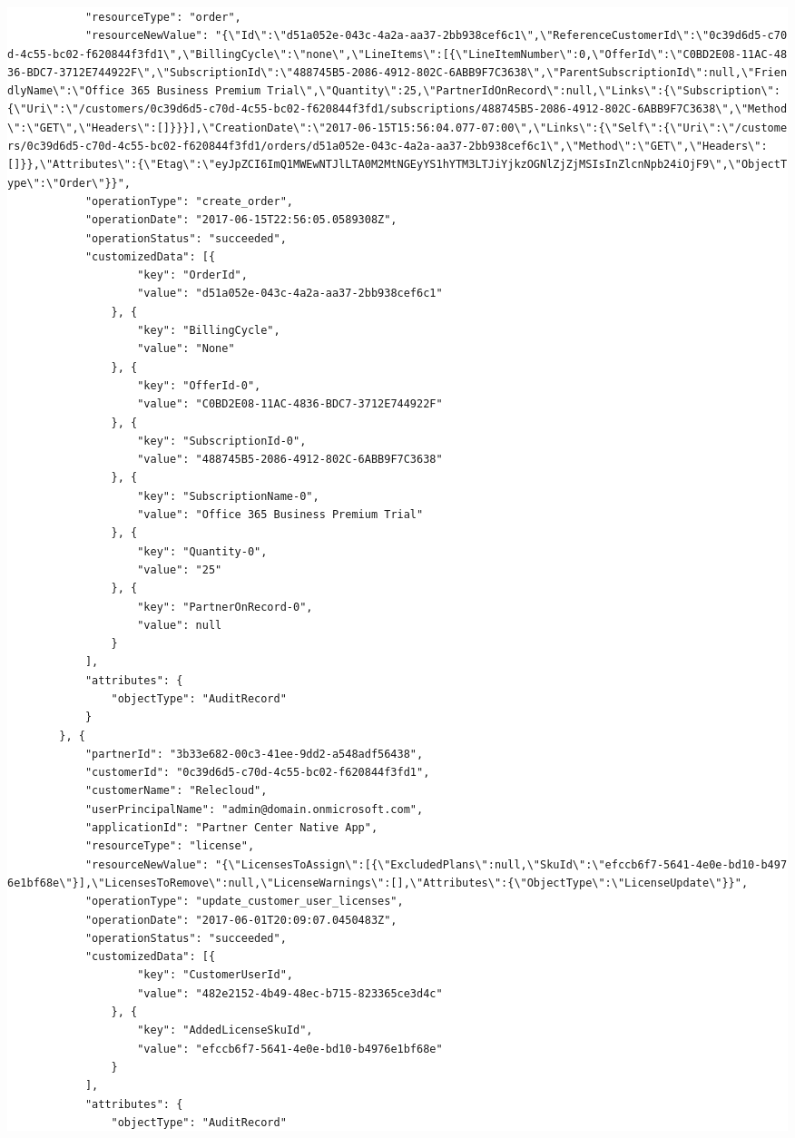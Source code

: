 ```http
            "resourceType": "order",
            "resourceNewValue": "{\"Id\":\"d51a052e-043c-4a2a-aa37-2bb938cef6c1\",\"ReferenceCustomerId\":\"0c39d6d5-c70d-4c55-bc02-f620844f3fd1\",\"BillingCycle\":\"none\",\"LineItems\":[{\"LineItemNumber\":0,\"OfferId\":\"C0BD2E08-11AC-4836-BDC7-3712E744922F\",\"SubscriptionId\":\"488745B5-2086-4912-802C-6ABB9F7C3638\",\"ParentSubscriptionId\":null,\"FriendlyName\":\"Office 365 Business Premium Trial\",\"Quantity\":25,\"PartnerIdOnRecord\":null,\"Links\":{\"Subscription\":{\"Uri\":\"/customers/0c39d6d5-c70d-4c55-bc02-f620844f3fd1/subscriptions/488745B5-2086-4912-802C-6ABB9F7C3638\",\"Method\":\"GET\",\"Headers\":[]}}}],\"CreationDate\":\"2017-06-15T15:56:04.077-07:00\",\"Links\":{\"Self\":{\"Uri\":\"/customers/0c39d6d5-c70d-4c55-bc02-f620844f3fd1/orders/d51a052e-043c-4a2a-aa37-2bb938cef6c1\",\"Method\":\"GET\",\"Headers\":[]}},\"Attributes\":{\"Etag\":\"eyJpZCI6ImQ1MWEwNTJlLTA0M2MtNGEyYS1hYTM3LTJiYjkzOGNlZjZjMSIsInZlcnNpb24iOjF9\",\"ObjectType\":\"Order\"}}",
            "operationType": "create_order",
            "operationDate": "2017-06-15T22:56:05.0589308Z",
            "operationStatus": "succeeded",
            "customizedData": [{
                    "key": "OrderId",
                    "value": "d51a052e-043c-4a2a-aa37-2bb938cef6c1"
                }, {
                    "key": "BillingCycle",
                    "value": "None"
                }, {
                    "key": "OfferId-0",
                    "value": "C0BD2E08-11AC-4836-BDC7-3712E744922F"
                }, {
                    "key": "SubscriptionId-0",
                    "value": "488745B5-2086-4912-802C-6ABB9F7C3638"
                }, {
                    "key": "SubscriptionName-0",
                    "value": "Office 365 Business Premium Trial"
                }, {
                    "key": "Quantity-0",
                    "value": "25"
                }, {
                    "key": "PartnerOnRecord-0",
                    "value": null
                }
            ],
            "attributes": {
                "objectType": "AuditRecord"
            }
        }, {
            "partnerId": "3b33e682-00c3-41ee-9dd2-a548adf56438",
            "customerId": "0c39d6d5-c70d-4c55-bc02-f620844f3fd1",
            "customerName": "Relecloud",
            "userPrincipalName": "admin@domain.onmicrosoft.com",
            "applicationId": "Partner Center Native App",
            "resourceType": "license",
            "resourceNewValue": "{\"LicensesToAssign\":[{\"ExcludedPlans\":null,\"SkuId\":\"efccb6f7-5641-4e0e-bd10-b4976e1bf68e\"}],\"LicensesToRemove\":null,\"LicenseWarnings\":[],\"Attributes\":{\"ObjectType\":\"LicenseUpdate\"}}",
            "operationType": "update_customer_user_licenses",
            "operationDate": "2017-06-01T20:09:07.0450483Z",
            "operationStatus": "succeeded",
            "customizedData": [{
                    "key": "CustomerUserId",
                    "value": "482e2152-4b49-48ec-b715-823365ce3d4c"
                }, {
                    "key": "AddedLicenseSkuId",
                    "value": "efccb6f7-5641-4e0e-bd10-b4976e1bf68e"
                }
            ],
            "attributes": {
                "objectType": "AuditRecord"
```